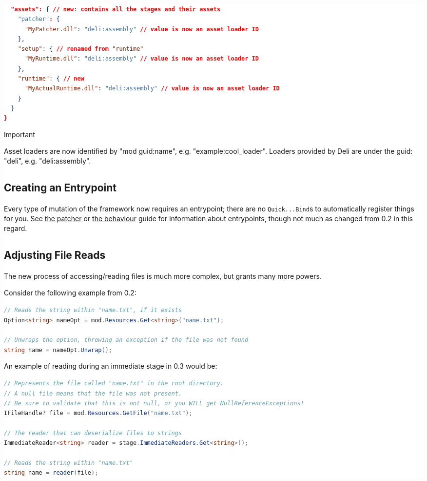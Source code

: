 ```json
  "assets": { // new: contains all the stages and their assets
    "patcher": {
      "MyPatcher.dll": "deli:assembly" // value is now an asset loader ID
    },
    "setup": { // renamed from "runtime"
      "MyRuntime.dll": "deli:assembly" // value is now an asset loader ID
    },
    "runtime": { // new
      "MyActualRuntime.dll": "deli:assembly" // value is now an asset loader ID
    }
  }
}
```

> [!IMPORTANT]
> Asset loaders are now identified by "mod guid:name", e.g. "example:cool_loader". Loaders provided by Deli are under the guid: "deli",
> e.g. "deli:assembly".

## Creating an Entrypoint
Every type of mutation of the framework now requires an entrypoint; there are no `Quick...Bind`s to automatically register things for you.
See [the patcher](../guides/patcher.md) or [the behaviour](../guides/behaviour.md) guide for information about entrypoints, though not much
as changed from 0.2 in this regard.

## Adjusting File Reads
The new process of accessing/reading files is much more complex, but grants many more powers.

Consider the following example from 0.2:
```c#
// Reads the string within "name.txt", if it exists
Option<string> nameOpt = mod.Resources.Get<string>("name.txt");

// Unwraps the option, throwing an exception if the file was not found
string name = nameOpt.Unwrap();
```

An example of reading during an immediate stage in 0.3 would be:
```c#
// Represents the file called "name.txt" in the root directory.
// A null file means that the file was not present.
// Be sure to validate that this is not null, or you WILL get NullReferenceExceptions!
IFileHandle? file = mod.Resources.GetFile("name.txt");

// The reader that can deserialize files to strings
ImmediateReader<string> reader = stage.ImmediateReaders.Get<string>();

// Reads the string within "name.txt"
string name = reader(file);
```
